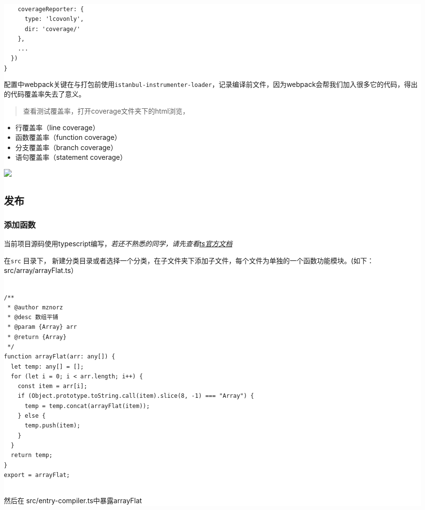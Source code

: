 ```
    coverageReporter: {
      type: 'lcovonly',
      dir: 'coverage/'
    },
    ...
  })
}

```
配置中webpack关键在与打包前使用`istanbul-instrumenter-loader`，记录编译前文件，因为webpack会帮我们加入很多它的代码，得出的代码覆盖率失去了意义。

> 查看测试覆盖率，打开coverage文件夹下的html浏览，

* 行覆盖率（line coverage）
* 函数覆盖率（function coverage）
* 分支覆盖率（branch coverage）
* 语句覆盖率（statement coverage）

![](https://user-gold-cdn.xitu.io/2019/10/29/16e16996adc57085?w=1918&h=316&f=png&s=19825)

## 发布

### 添加函数

当前项目源码使用typescript编写，*若还不熟悉的同学，请先查看[ts官方文档](https://www.tslang.cn/docs/home.html)*

在````src```` 目录下， 新建分类目录或者选择一个分类，在子文件夹下添加子文件，每个文件为单独的一个函数功能模块。(如下：src/array/arrayFlat.ts）

```

/**
 * @author mznorz
 * @desc 数组平铺  
 * @param {Array} arr
 * @return {Array}
 */
function arrayFlat(arr: any[]) {
  let temp: any[] = [];
  for (let i = 0; i < arr.length; i++) {
    const item = arr[i];
    if (Object.prototype.toString.call(item).slice(8, -1) === "Array") {
      temp = temp.concat(arrayFlat(item));
    } else {
      temp.push(item);
    }
  }
  return temp;
}
export = arrayFlat;


```
然后在 src/entry-compiler.ts中暴露arrayFlat

